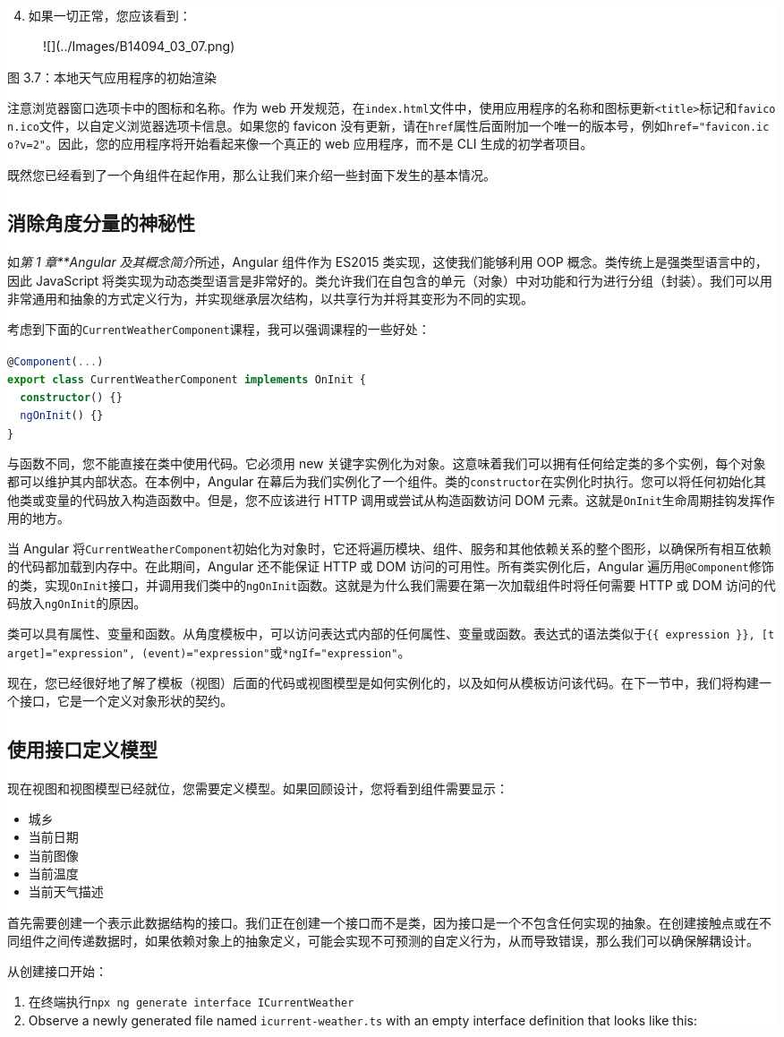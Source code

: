 4.  如果一切正常，您应该看到：

<figure class="mediaobject">![](../Images/B14094_03_07.png)</figure>

图 3.7：本地天气应用程序的初始渲染

注意浏览器窗口选项卡中的图标和名称。作为 web 开发规范，在`index.html`文件中，使用应用程序的名称和图标更新`<title>`标记和`favicon.ico`文件，以自定义浏览器选项卡信息。如果您的 favicon 没有更新，请在`href`属性后面附加一个唯一的版本号，例如`href="favicon.ico?v=2"`。因此，您的应用程序将开始看起来像一个真正的 web 应用程序，而不是 CLI 生成的初学者项目。

既然您已经看到了一个角组件在起作用，那么让我们来介绍一些封面下发生的基本情况。

## 消除角度分量的神秘性

如*第 1 章**Angular 及其概念简介*所述，Angular 组件作为 ES2015 类实现，这使我们能够利用 OOP 概念。类传统上是强类型语言中的，因此 JavaScript 将类实现为动态类型语言是非常好的。类允许我们在自包含的单元（对象）中对功能和行为进行分组（封装）。我们可以用非常通用和抽象的方式定义行为，并实现继承层次结构，以共享行为并将其变形为不同的实现。

考虑到下面的`CurrentWeatherComponent`课程，我可以强调课程的一些好处：

```ts
@Component(...)
export class CurrentWeatherComponent implements OnInit {
  constructor() {}
  ngOnInit() {}
} 
```

与函数不同，您不能直接在类中使用代码。它必须用 new 关键字实例化为对象。这意味着我们可以拥有任何给定类的多个实例，每个对象都可以维护其内部状态。在本例中，Angular 在幕后为我们实例化了一个组件。类的`constructor`在实例化时执行。您可以将任何初始化其他类或变量的代码放入构造函数中。但是，您不应该进行 HTTP 调用或尝试从构造函数访问 DOM 元素。这就是`OnInit`生命周期挂钩发挥作用的地方。

当 Angular 将`CurrentWeatherComponent`初始化为对象时，它还将遍历模块、组件、服务和其他依赖关系的整个图形，以确保所有相互依赖的代码都加载到内存中。在此期间，Angular 还不能保证 HTTP 或 DOM 访问的可用性。所有类实例化后，Angular 遍历用`@Component`修饰的类，实现`OnInit`接口，并调用我们类中的`ngOnInit`函数。这就是为什么我们需要在第一次加载组件时将任何需要 HTTP 或 DOM 访问的代码放入`ngOnInit`的原因。

类可以具有属性、变量和函数。从角度模板中，可以访问表达式内部的任何属性、变量或函数。表达式的语法类似于`{{ expression }}, [target]="expression", (event)="expression"`或`*ngIf="expression"`。

现在，您已经很好地了解了模板（视图）后面的代码或视图模型是如何实例化的，以及如何从模板访问该代码。在下一节中，我们将构建一个接口，它是一个定义对象形状的契约。

## 使用接口定义模型

现在视图和视图模型已经就位，您需要定义模型。如果回顾设计，您将看到组件需要显示：

*   城乡
*   当前日期
*   当前图像
*   当前温度
*   当前天气描述

首先需要创建一个表示此数据结构的接口。我们正在创建一个接口而不是类，因为接口是一个不包含任何实现的抽象。在创建接触点或在不同组件之间传递数据时，如果依赖对象上的抽象定义，可能会实现不可预测的自定义行为，从而导致错误，那么我们可以确保解耦设计。

从创建接口开始：

1.  在终端执行`npx ng generate interface ICurrentWeather`
2.  Observe a newly generated file named `icurrent-weather.ts` with an empty interface definition that looks like this:
